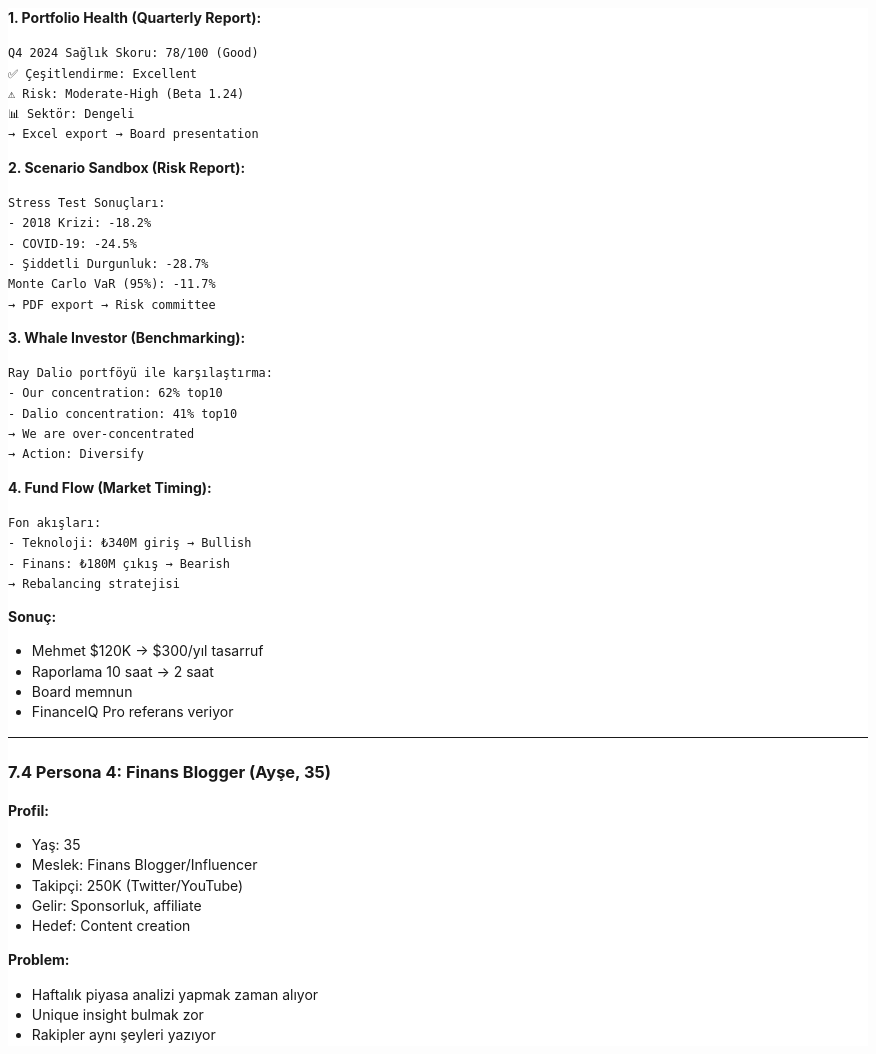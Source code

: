 **1. Portfolio Health (Quarterly Report):**
```
Q4 2024 Sağlık Skoru: 78/100 (Good)
✅ Çeşitlendirme: Excellent
⚠️ Risk: Moderate-High (Beta 1.24)
📊 Sektör: Dengeli
→ Excel export → Board presentation
```

**2. Scenario Sandbox (Risk Report):**
```
Stress Test Sonuçları:
- 2018 Krizi: -18.2%
- COVID-19: -24.5%
- Şiddetli Durgunluk: -28.7%
Monte Carlo VaR (95%): -11.7%
→ PDF export → Risk committee
```

**3. Whale Investor (Benchmarking):**
```
Ray Dalio portföyü ile karşılaştırma:
- Our concentration: 62% top10
- Dalio concentration: 41% top10
→ We are over-concentrated
→ Action: Diversify
```

**4. Fund Flow (Market Timing):**
```
Fon akışları:
- Teknoloji: ₺340M giriş → Bullish
- Finans: ₺180M çıkış → Bearish
→ Rebalancing stratejisi
```

**Sonuç:**
- Mehmet $120K → $300/yıl tasarruf
- Raporlama 10 saat → 2 saat
- Board memnun
- FinanceIQ Pro referans veriyor

---

### 7.4 Persona 4: Finans Blogger (Ayşe, 35)

**Profil:**
- Yaş: 35
- Meslek: Finans Blogger/Influencer
- Takipçi: 250K (Twitter/YouTube)
- Gelir: Sponsorluk, affiliate
- Hedef: Content creation

**Problem:**
- Haftalık piyasa analizi yapmak zaman alıyor
- Unique insight bulmak zor
- Rakipler aynı şeyleri yazıyor
